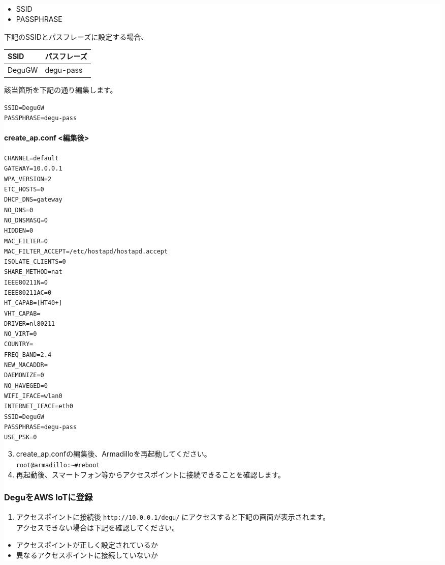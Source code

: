 * SSID
* PASSPHRASE

下記のSSIDとパスフレーズに設定する場合、

  | SSID | パスフレーズ |
  |:-----------|:------------|
  | DeguGW | degu-pass |

該当箇所を下記の通り編集します。
```
SSID=DeguGW
PASSPHRASE=degu-pass
```

#### create_ap.conf <編集後>
```
CHANNEL=default
GATEWAY=10.0.0.1
WPA_VERSION=2
ETC_HOSTS=0
DHCP_DNS=gateway
NO_DNS=0
NO_DNSMASQ=0
HIDDEN=0
MAC_FILTER=0
MAC_FILTER_ACCEPT=/etc/hostapd/hostapd.accept
ISOLATE_CLIENTS=0
SHARE_METHOD=nat
IEEE80211N=0
IEEE80211AC=0
HT_CAPAB=[HT40+]
VHT_CAPAB=
DRIVER=nl80211
NO_VIRT=0
COUNTRY=
FREQ_BAND=2.4
NEW_MACADDR=
DAEMONIZE=0
NO_HAVEGED=0
WIFI_IFACE=wlan0
INTERNET_IFACE=eth0
SSID=DeguGW
PASSPHRASE=degu-pass
USE_PSK=0
```

3. create_ap.confの編集後、Armadilloを再起動してください。  
`root@armadillo:~#reboot`
4. 再起動後、スマートフォン等からアクセスポイントに接続できることを確認します。

### DeguをAWS IoTに登録
1. アクセスポイントに接続後 `http://10.0.0.1/degu/` にアクセスすると下記の画面が表示されます。  
アクセスできない場合は下記を確認してください。
  * アクセスポイントが正しく設定されているか
  * 異なるアクセスポイントに接続していないか